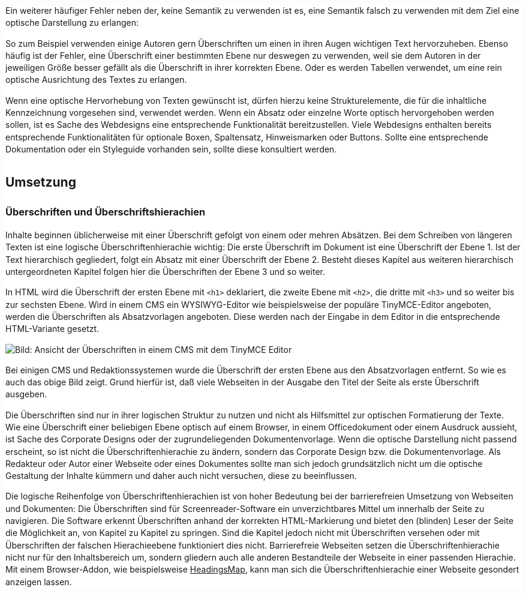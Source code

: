 Ein weiterer häufiger Fehler neben der, keine Semantik zu verwenden ist es, eine Semantik falsch zu verwenden mit dem Ziel eine optische Darstellung zu erlangen:

So zum Beispiel verwenden einige Autoren gern Überschriften um einen in ihren Augen wichtigen Text hervorzuheben. Ebenso häufig ist der Fehler, eine Überschrift einer bestimmten Ebene nur deswegen zu verwenden, weil sie dem Autoren in der jeweiligen Größe besser gefällt als die Überschrift in ihrer korrekten Ebene. Oder es werden Tabellen verwendet, um eine rein optische Ausrichtung des Textes zu erlangen.

Wenn eine optische Hervorhebung von Texten gewünscht ist, dürfen hierzu keine Strukturelemente, die für die inhaltliche Kennzeichnung vorgesehen sind, verwendet werden. Wenn ein Absatz oder einzelne Worte optisch hervorgehoben werden sollen, ist es Sache des Webdesigns eine entsprechende Funktionalität bereitzustellen.
Viele Webdesigns enthalten bereits entsprechende Funktionalitäten für optionale Boxen, Spaltensatz, Hinweismarken oder Buttons. Sollte eine entsprechende Dokumentation oder ein Styleguide vorhanden sein, sollte diese konsultiert werden.

Umsetzung
---------

### Überschriften und Überschriftshierachien

Inhalte beginnen üblicherweise mit einer Überschrift gefolgt von einem oder mehren Absätzen.
Bei dem Schreiben von längeren Texten ist eine logische Überschriftenhierachie wichtig: Die erste Überschrift im Dokument ist eine Überschrift der Ebene 1. 
Ist der Text hierarchisch gegliedert, folgt ein Absatz mit einer Überschrift der Ebene 2. Besteht dieses Kapitel aus weiteren hierarchisch untergeordneten Kapitel folgen hier die Überschriften der Ebene 3 und so weiter.

In HTML wird die Überschrift der ersten Ebene mit `<h1>`  deklariert, die zweite Ebene mit `<h2>`, die dritte mit `<h3>` und so weiter bis zur sechsten Ebene. Wird in einem CMS ein WYSIWYG-Editor wie beispielsweise der populäre TinyMCE-Editor angeboten, werden die Überschriften als Absatzvorlagen angeboten. Diese werden nach der Eingabe in dem Editor in die entsprechende HTML-Variante gesetzt.

![Bild: Ansicht der Überschriften in einem CMS mit dem TinyMCE Editor](03-inhalte/ueberschriften-tinymce.jpg)

Bei einigen CMS und Redaktionssystemen wurde die Überschrift der ersten Ebene aus den Absatzvorlagen entfernt. So wie es auch das obige Bild zeigt. Grund hierfür ist, daß viele Webseiten in der Ausgabe den Titel der Seite als erste Überschrift ausgeben.

Die Überschriften sind nur in ihrer logischen Struktur zu nutzen und nicht als Hilfsmittel zur optischen Formatierung der Texte. Wie eine Überschrift einer beliebigen Ebene optisch auf einem Browser, in einem Officedokument oder einem Ausdruck aussieht, ist Sache des Corporate Designs oder der zugrundeliegenden Dokumentenvorlage. Wenn die optische Darstellung nicht passend erscheint, so ist nicht die Überschriftenhierachie zu ändern, sondern das Corporate Design bzw. die Dokumentenvorlage. 
Als Redakteur oder Autor einer Webseite oder eines Dokumentes sollte man sich jedoch grundsätzlich nicht um die optische Gestaltung der Inhalte kümmern und daher auch nicht versuchen, diese zu beeinflussen.  

Die logische Reihenfolge von Überschriftenhierachien ist von hoher Bedeutung bei der barrierefreien Umsetzung von Webseiten und Dokumenten: Die Überschriften sind für Screenreader-Software ein unverzichtbares Mittel um innerhalb der Seite zu navigieren. Die Software erkennt Überschriften anhand der korrekten HTML-Markierung und bietet den (blinden) Leser der Seite die Möglichkeit an, von Kapitel zu Kapitel zu springen. 
Sind die Kapitel jedoch nicht mit Überschriften versehen oder mit Überschriften der falschen Hierachieebene funktioniert dies nicht. 
Barrierefreie Webseiten setzen die Überschriftenhierachie nicht nur für den Inhaltsbereich um, sondern gliedern auch alle anderen Bestandteile der Webseite in einer passenden Hierachie. Mit einem Browser-Addon, wie beispielsweise [HeadingsMap](https://chrome.google.com/webstore/detail/headingsmap/flbjommegcjonpdmenkdiocclhjacmbi), kann man sich die Überschriftenhierachie einer Webseite gesondert anzeigen lassen.
